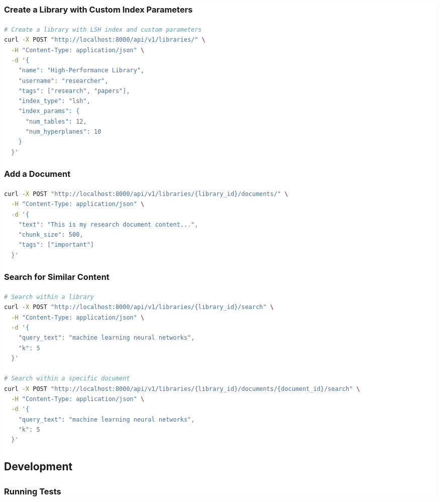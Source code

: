 ### Create a Library with Custom Index Parameters
```bash
# Create a library with LSH index and custom parameters
curl -X POST "http://localhost:8000/api/v1/libraries/" \
  -H "Content-Type: application/json" \
  -d '{
    "name": "High-Performance Library",
    "username": "researcher",
    "tags": ["research", "papers"],
    "index_type": "lsh",
    "index_params": {
      "num_tables": 12,
      "num_hyperplanes": 10
    }
  }'
```

### Add a Document
```bash
curl -X POST "http://localhost:8000/api/v1/libraries/{library_id}/documents/" \
  -H "Content-Type: application/json" \
  -d '{
    "text": "This is my research document content...",
    "chunk_size": 500,
    "tags": ["important"]
  }'
```

### Search for Similar Content
```bash
# Search within a library
curl -X POST "http://localhost:8000/api/v1/libraries/{library_id}/search" \
  -H "Content-Type: application/json" \
  -d '{
    "query_text": "machine learning neural networks",
    "k": 5
  }'

# Search within a specific document
curl -X POST "http://localhost:8000/api/v1/libraries/{library_id}/documents/{document_id}/search" \
  -H "Content-Type: application/json" \
  -d '{
    "query_text": "machine learning neural networks",
    "k": 5
  }'
```

## Development

### Running Tests
